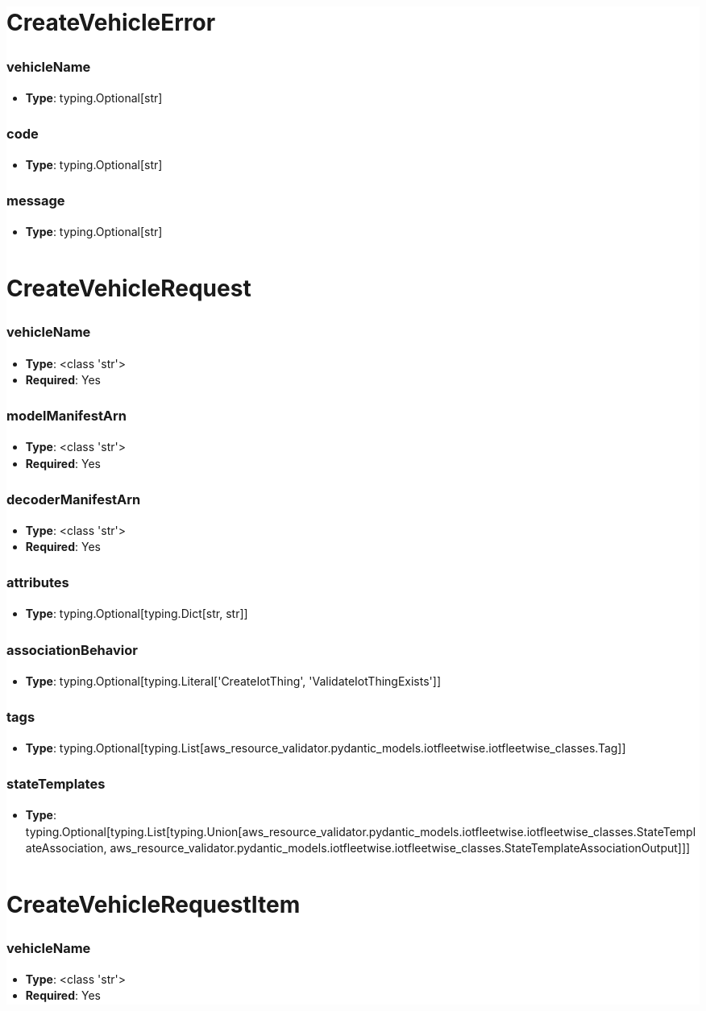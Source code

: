 
# CreateVehicleError

### vehicleName
- **Type**: typing.Optional[str]

### code
- **Type**: typing.Optional[str]

### message
- **Type**: typing.Optional[str]


# CreateVehicleRequest

### vehicleName
- **Type**: <class 'str'>
- **Required**: Yes

### modelManifestArn
- **Type**: <class 'str'>
- **Required**: Yes

### decoderManifestArn
- **Type**: <class 'str'>
- **Required**: Yes

### attributes
- **Type**: typing.Optional[typing.Dict[str, str]]

### associationBehavior
- **Type**: typing.Optional[typing.Literal['CreateIotThing', 'ValidateIotThingExists']]

### tags
- **Type**: typing.Optional[typing.List[aws_resource_validator.pydantic_models.iotfleetwise.iotfleetwise_classes.Tag]]

### stateTemplates
- **Type**: typing.Optional[typing.List[typing.Union[aws_resource_validator.pydantic_models.iotfleetwise.iotfleetwise_classes.StateTemplateAssociation, aws_resource_validator.pydantic_models.iotfleetwise.iotfleetwise_classes.StateTemplateAssociationOutput]]]


# CreateVehicleRequestItem

### vehicleName
- **Type**: <class 'str'>
- **Required**: Yes
